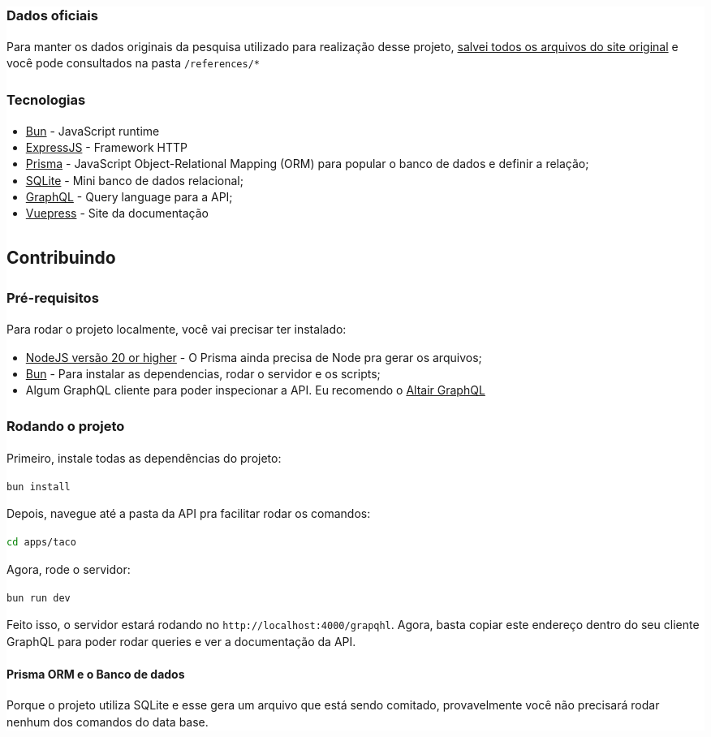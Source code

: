 ### Dados oficiais

Para manter os dados originais da pesquisa utilizado para realização desse projeto, [salvei todos os arquivos do site original](https://www.nepa.unicamp.br/taco/tabela.php?ativo=tabela) e você pode consultados na pasta `/references/*`

### Tecnologias

- [Bun](https://bun.sh/) - JavaScript runtime
- [ExpressJS](https://expressjs.com) - Framework HTTP
- [Prisma](https://www.prisma.io/) - JavaScript Object-Relational Mapping (ORM) para popular o banco de dados e definir a relação;
- [SQLite](https://sqlite.org/) - Mini banco de dados relacional;
- [GraphQL](https://graphql.org/) - Query language para a API;
- [Vuepress](https://v2.vuepress.vuejs.org/) - Site da documentação

## Contribuindo

### Pré-requisitos

Para rodar o projeto localmente, você vai precisar ter instalado:

- [NodeJS versão 20 or higher](https://nodejs.org/en) - O Prisma ainda precisa de Node pra gerar os arquivos;
- [Bun](https://bun.sh/) - Para instalar as dependencias, rodar o servidor e os scripts;
- Algum GraphQL cliente para poder inspecionar a API. Eu recomendo o [Altair GraphQL](https://altairgraphql.dev/)

### Rodando o projeto

Primeiro, instale todas as dependências do projeto:

```bash
bun install
```

Depois, navegue até a pasta da API pra facilitar rodar os comandos:

```bash
cd apps/taco
```

Agora, rode o servidor:

```bash
bun run dev
```

Feito isso, o servidor estará rodando no `http://localhost:4000/grapqhl`. Agora, basta copiar este endereço dentro do seu cliente GraphQL para poder rodar queries e ver a documentação da API.

#### Prisma ORM e o Banco de dados

Porque o projeto utiliza SQLite e esse gera um arquivo que está sendo comitado, provavelmente você não precisará rodar nenhum dos comandos do data base.
